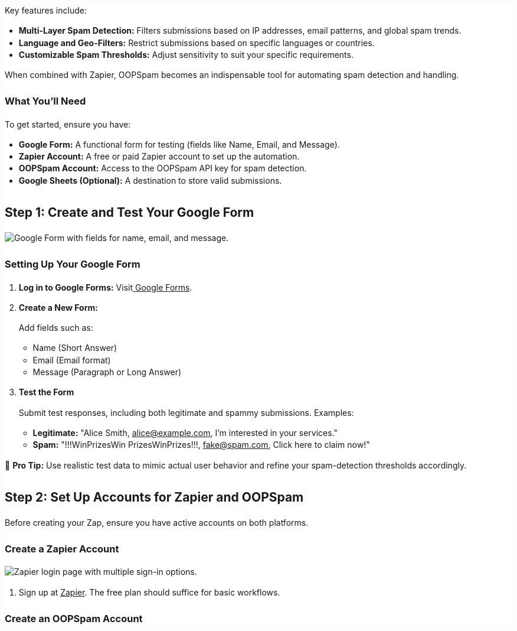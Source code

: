Key features include:

* **Multi-Layer Spam Detection:** Filters submissions based on IP addresses, email patterns, and global spam trends.
* **Language and Geo-Filters:** Restrict submissions based on specific languages or countries.
* **Customizable Spam Thresholds:** Adjust sensitivity to suit your specific requirements.

When combined with Zapier, OOPSpam becomes an indispensable tool for automating spam detection and handling.

### What You’ll Need

To get started, ensure you have:

* **Google Form:** A functional form for testing (fields like Name, Email, and Message).
* **Zapier Account:** A free or paid Zapier account to set up the automation.
* **OOPSpam Account:** Access to the OOPSpam API key for spam detection.
* **Google Sheets (Optional):** A destination to store valid submissions.

## Step 1: Create and Test Your Google Form

![Google Form with fields for name, email, and message.](/blog/assets/posts/sample-form-template.png "Sample Google Form Template")

### Setting Up Your Google Form

1. **Log in to Google Forms:** Visit[ Google Forms](https://forms.google.com).
2. **Create a New Form:**

   Add fields such as:

   * Name (Short Answer)
   * Email (Email format)
   * Message (Paragraph or Long Answer)
3. **Test the Form**

   Submit test responses, including both legitimate and spammy submissions. Examples:

   * **Legitimate:** "Alice Smith, alice@example.com, I’m interested in your services."
   * **Spam:** "!!!WinPrizesWin PrizesWinPrizes!!!, fake@spam.com, Click here to claim now!"

🎯 **Pro Tip:** Use realistic test data to mimic actual user behavior and refine your spam-detection thresholds accordingly.

## Step 2: Set Up Accounts for Zapier and OOPSpam

Before creating your Zap, ensure you have active accounts on both platforms.

### Create a Zapier Account

![Zapier login page with multiple sign-in options.](/blog/assets/posts/zapier-login.png "Zapier Login and Sign-Up Options")

1. Sign up at [Zapier](https://zapier.com/sign-up). The free plan should suffice for basic workflows.

### Create an OOPSpam Account
